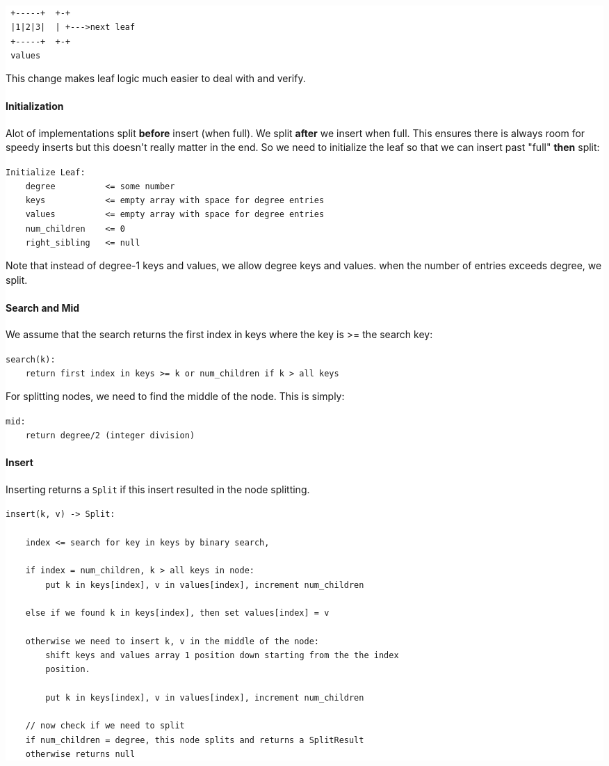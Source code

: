 ```
 +-----+  +-+
 |1|2|3|  | +--->next leaf
 +-----+  +-+
 values

```
This change makes leaf logic much easier to deal with and verify.

#### Initialization

Alot of implementations split **before** insert (when full). We split **after**
we insert when full. This ensures there is always room for speedy inserts but
this doesn't really matter in the end. So we need to initialize the leaf so that
we can insert past "full" **then** split:

```
Initialize Leaf:
    degree          <= some number
    keys            <= empty array with space for degree entries
    values          <= empty array with space for degree entries
    num_children    <= 0
    right_sibling   <= null
```

Note that instead of degree-1 keys and values, we allow degree keys and values.
when the number of entries exceeds degree, we split.

#### Search and Mid

We assume that the search returns the first index in keys where the key is >=
the search key:

```
search(k):
    return first index in keys >= k or num_children if k > all keys
```

For splitting nodes, we need to find the middle of the node. This is simply:

```
mid:
    return degree/2 (integer division)
```

#### Insert

Inserting returns a `Split` if this insert resulted in the node splitting.

```
insert(k, v) -> Split:

    index <= search for key in keys by binary search,

    if index = num_children, k > all keys in node:
        put k in keys[index], v in values[index], increment num_children

    else if we found k in keys[index], then set values[index] = v

    otherwise we need to insert k, v in the middle of the node:
        shift keys and values array 1 position down starting from the the index
        position.

        put k in keys[index], v in values[index], increment num_children

    // now check if we need to split
    if num_children = degree, this node splits and returns a SplitResult
    otherwise returns null

```